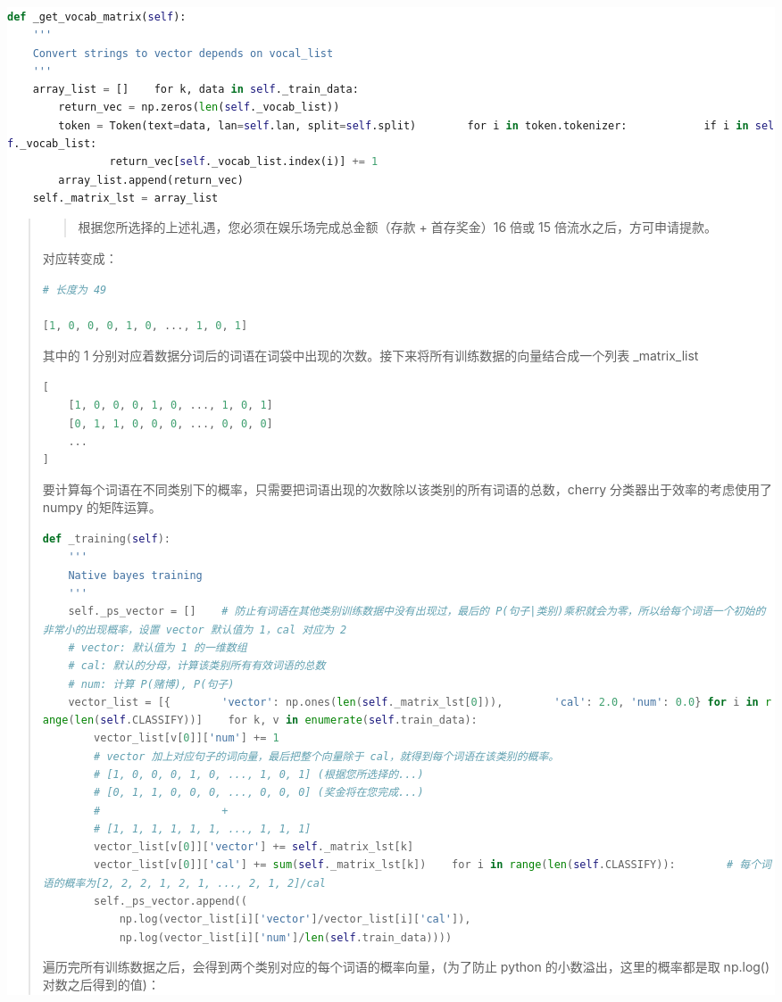 ```py
def _get_vocab_matrix(self):
    '''
    Convert strings to vector depends on vocal_list
    '''
    array_list = []    for k, data in self._train_data:
        return_vec = np.zeros(len(self._vocab_list))
        token = Token(text=data, lan=self.lan, split=self.split)        for i in token.tokenizer:            if i in self._vocab_list:
                return_vec[self._vocab_list.index(i)] += 1
        array_list.append(return_vec)
    self._matrix_lst = array_list
```

> > 根据您所选择的上述礼遇，您必须在娱乐场完成总金额（存款 + 首存奖金）16 倍或 15 倍流水之后，方可申请提款。
> 
> 对应转变成：
> 
> ```py
> # 长度为 49
> 
> [1, 0, 0, 0, 1, 0, ..., 1, 0, 1]
> ```
> 
> 其中的 1 分别对应着数据分词后的词语在词袋中出现的次数。接下来将所有训练数据的向量结合成一个列表 _matrix_list
> 
> ```py
> [
>     [1, 0, 0, 0, 1, 0, ..., 1, 0, 1]
>     [0, 1, 1, 0, 0, 0, ..., 0, 0, 0]
>     ...
> ]
> ```
> 
> 要计算每个词语在不同类别下的概率，只需要把词语出现的次数除以该类别的所有词语的总数，cherry 分类器出于效率的考虑使用了 numpy 的矩阵运算。
> 
> ```py
> def _training(self):
>     '''
>     Native bayes training
>     '''
>     self._ps_vector = []    # 防止有词语在其他类别训练数据中没有出现过，最后的 P(句子|类别)乘积就会为零，所以给每个词语一个初始的非常小的出现概率，设置 vector 默认值为 1，cal 对应为 2
>     # vector: 默认值为 1 的一维数组
>     # cal: 默认的分母，计算该类别所有有效词语的总数
>     # num: 计算 P(赌博), P(句子)
>     vector_list = [{        'vector': np.ones(len(self._matrix_lst[0])),        'cal': 2.0, 'num': 0.0} for i in range(len(self.CLASSIFY))]    for k, v in enumerate(self.train_data):
>         vector_list[v[0]]['num'] += 1
>         # vector 加上对应句子的词向量，最后把整个向量除于 cal，就得到每个词语在该类别的概率。
>         # [1, 0, 0, 0, 1, 0, ..., 1, 0, 1] (根据您所选择的...)
>         # [0, 1, 1, 0, 0, 0, ..., 0, 0, 0] (奖金将在您完成...)
>         #                   +
>         # [1, 1, 1, 1, 1, 1, ..., 1, 1, 1] 
>         vector_list[v[0]]['vector'] += self._matrix_lst[k]
>         vector_list[v[0]]['cal'] += sum(self._matrix_lst[k])    for i in range(len(self.CLASSIFY)):        # 每个词语的概率为[2, 2, 2, 1, 2, 1, ..., 2, 1, 2]/cal
>         self._ps_vector.append((
>             np.log(vector_list[i]['vector']/vector_list[i]['cal']),
>             np.log(vector_list[i]['num']/len(self.train_data)))) 
> ```
> 
> 遍历完所有训练数据之后，会得到两个类别对应的每个词语的概率向量，(为了防止 python 的小数溢出，这里的概率都是取 np.log() 对数之后得到的值)：
> 